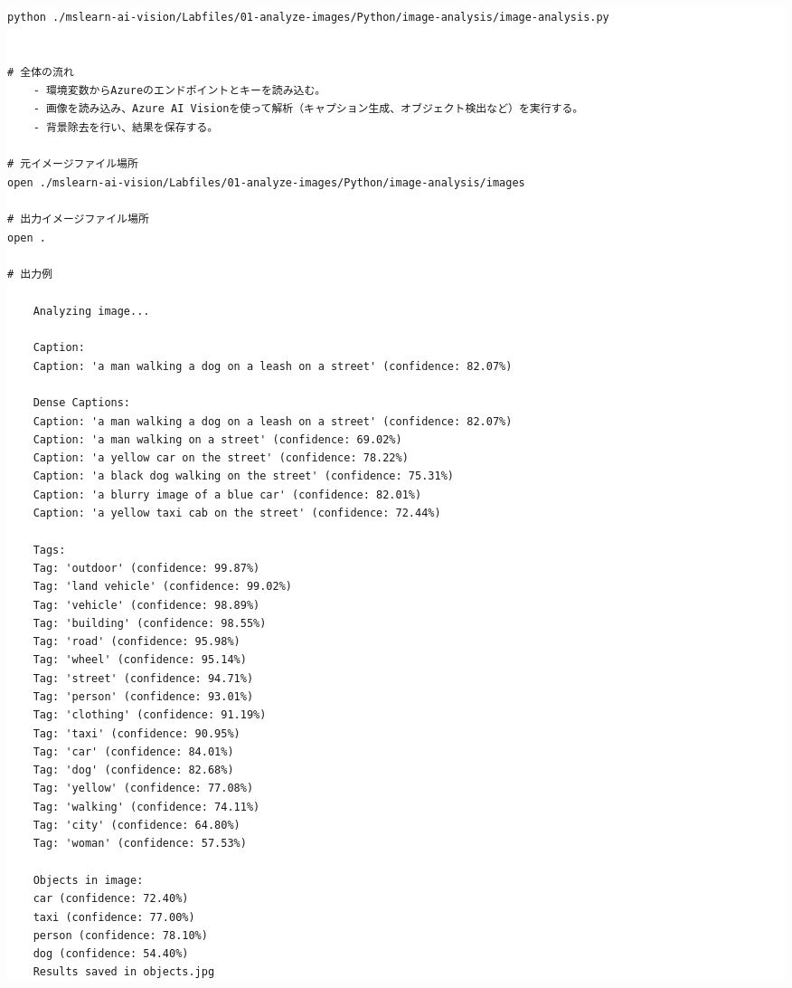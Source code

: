     python ./mslearn-ai-vision/Labfiles/01-analyze-images/Python/image-analysis/image-analysis.py


    # 全体の流れ
        - 環境変数からAzureのエンドポイントとキーを読み込む。
        - 画像を読み込み、Azure AI Visionを使って解析（キャプション生成、オブジェクト検出など）を実行する。
        - 背景除去を行い、結果を保存する。

    # 元イメージファイル場所
    open ./mslearn-ai-vision/Labfiles/01-analyze-images/Python/image-analysis/images

    # 出力イメージファイル場所
    open .

    # 出力例

        Analyzing image...

        Caption:
        Caption: 'a man walking a dog on a leash on a street' (confidence: 82.07%)

        Dense Captions:
        Caption: 'a man walking a dog on a leash on a street' (confidence: 82.07%)
        Caption: 'a man walking on a street' (confidence: 69.02%)
        Caption: 'a yellow car on the street' (confidence: 78.22%)
        Caption: 'a black dog walking on the street' (confidence: 75.31%)
        Caption: 'a blurry image of a blue car' (confidence: 82.01%)
        Caption: 'a yellow taxi cab on the street' (confidence: 72.44%)

        Tags:
        Tag: 'outdoor' (confidence: 99.87%)
        Tag: 'land vehicle' (confidence: 99.02%)
        Tag: 'vehicle' (confidence: 98.89%)
        Tag: 'building' (confidence: 98.55%)
        Tag: 'road' (confidence: 95.98%)
        Tag: 'wheel' (confidence: 95.14%)
        Tag: 'street' (confidence: 94.71%)
        Tag: 'person' (confidence: 93.01%)
        Tag: 'clothing' (confidence: 91.19%)
        Tag: 'taxi' (confidence: 90.95%)
        Tag: 'car' (confidence: 84.01%)
        Tag: 'dog' (confidence: 82.68%)
        Tag: 'yellow' (confidence: 77.08%)
        Tag: 'walking' (confidence: 74.11%)
        Tag: 'city' (confidence: 64.80%)
        Tag: 'woman' (confidence: 57.53%)

        Objects in image:
        car (confidence: 72.40%)
        taxi (confidence: 77.00%)
        person (confidence: 78.10%)
        dog (confidence: 54.40%)
        Results saved in objects.jpg
